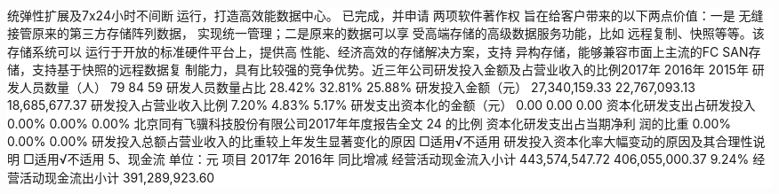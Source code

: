 统弹性扩展及7x24小时不间断
运行，打造高效能数据中心。
已完成，并申请
两项软件著作权
旨在给客户带来的以下两点价值：一是
无缝接管原来的第三方存储阵列数据，
实现统一管理；二是原来的数据可以享
受高端存储的高级数据服务功能，比如
远程复制、快照等等。该存储系统可以
运行于开放的标准硬件平台上，提供高
性能、经济高效的存储解决方案，支持
异构存储，能够兼容市面上主流的FC
SAN存储，支持基于快照的远程数据复
制能力，具有比较强的竞争优势。近三年公司研发投入金额及占营业收入的比例2017年
2016年
2015年
研发人员数量（人）
79
84
59
研发人员数量占比
28.42%
32.81%
25.88%
研发投入金额（元）
27,340,159.33
22,767,093.13
18,685,677.37
研发投入占营业收入比例
7.20%
4.83%
5.17%
研发支出资本化的金额（元）
0.00
0.00
0.00
资本化研发支出占研发投入
0.00%
0.00%
0.00%
北京同有飞骥科技股份有限公司2017年年度报告全文
24
的比例
资本化研发支出占当期净利
润的比重
0.00%
0.00%
0.00%
研发投入总额占营业收入的比重较上年发生显著变化的原因
□适用√不适用
研发投入资本化率大幅变动的原因及其合理性说明
□适用√不适用
5、现金流
单位：元
项目
2017年
2016年
同比增减
经营活动现金流入小计
443,574,547.72
406,055,000.37
9.24%
经营活动现金流出小计
391,289,923.60